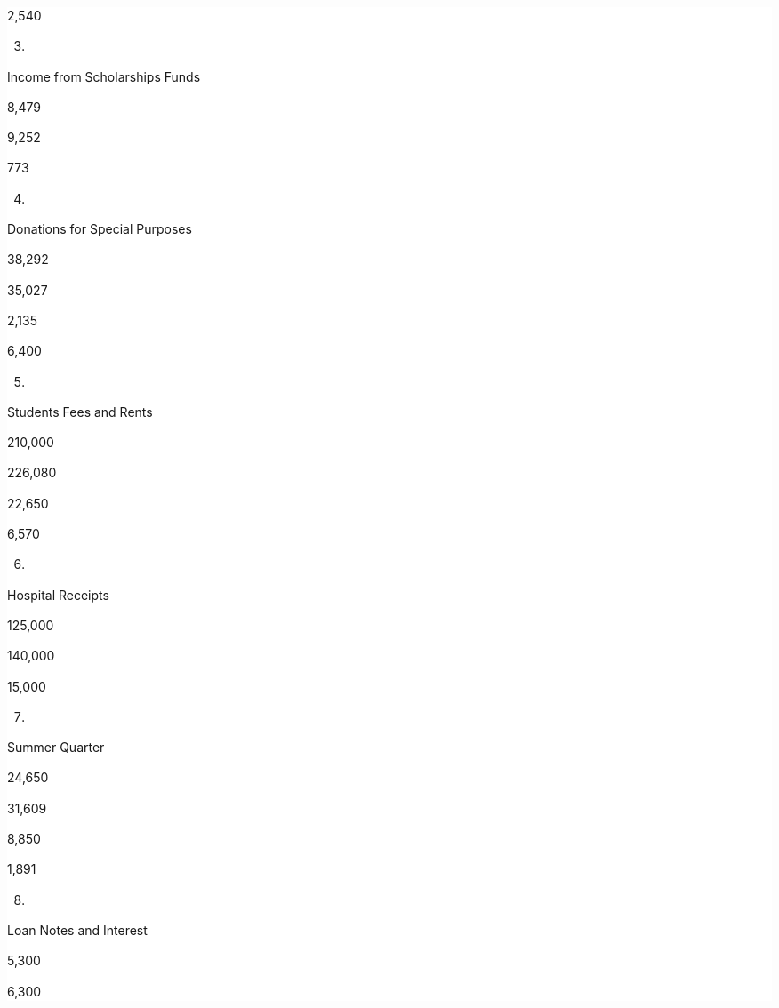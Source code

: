 2,540

3.

Income from Scholarships Funds

8,479

9,252

773

4.

Donations for Special Purposes

38,292

35,027

2,135

6,400

5.

Students Fees and Rents

210,000

226,080

22,650

6,570

6.

Hospital Receipts

125,000

140,000

15,000

7.

Summer Quarter

24,650

31,609

8,850

1,891

8.

Loan Notes and Interest

5,300

6,300
